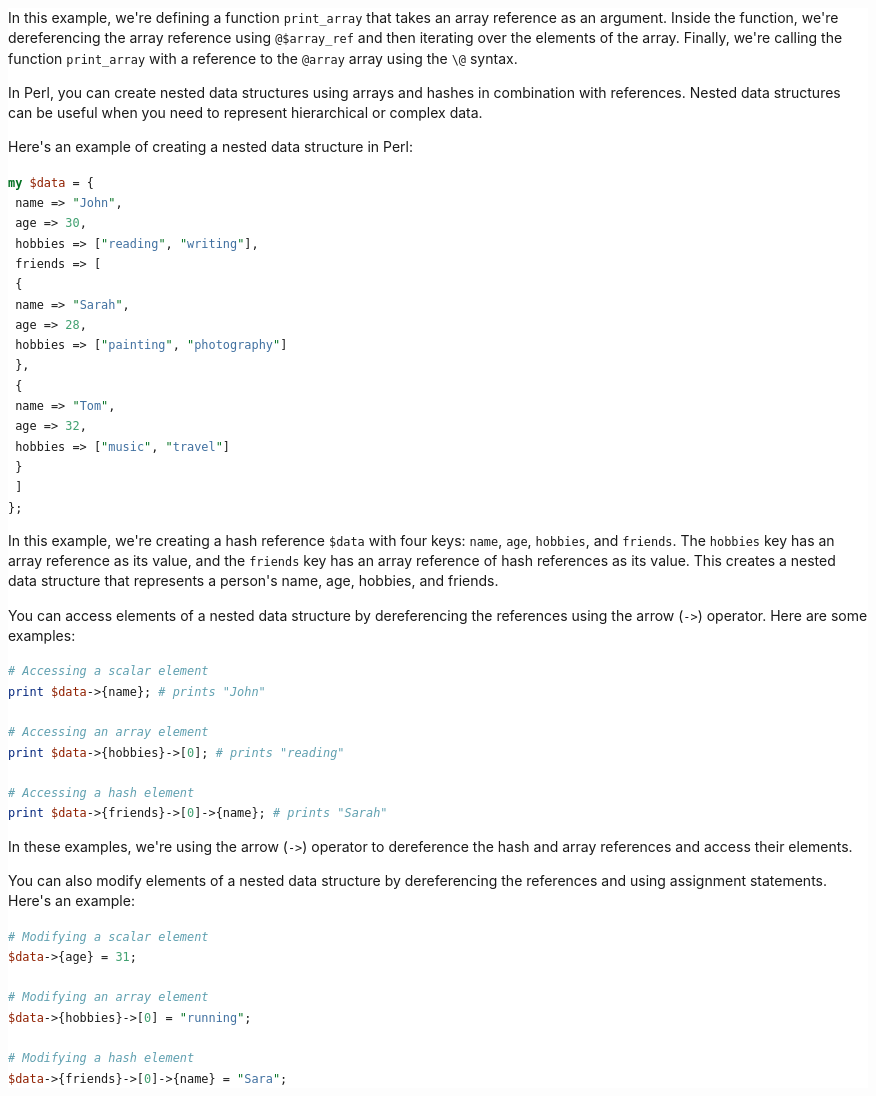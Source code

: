 In this example, we're defining a function `print_array` that takes an array reference as an argument. Inside the function, we're dereferencing the array reference using `@$array_ref` and then iterating over the elements of the array. Finally, we're calling the function `print_array` with a reference to the `@array` array using the `\@` syntax.

In Perl, you can create nested data structures using arrays and hashes in combination with references. Nested data structures can be useful when you need to represent hierarchical or complex data.

Here's an example of creating a nested data structure in Perl:

```perl
my $data = {
 name => "John",
 age => 30,
 hobbies => ["reading", "writing"],
 friends => [
 {
 name => "Sarah",
 age => 28,
 hobbies => ["painting", "photography"]
 },
 {
 name => "Tom",
 age => 32,
 hobbies => ["music", "travel"]
 }
 ]
};
```

In this example, we're creating a hash reference `$data` with four keys: `name`, `age`, `hobbies`, and `friends`. The `hobbies` key has an array reference as its value, and the `friends` key has an array reference of hash references as its value. This creates a nested data structure that represents a person's name, age, hobbies, and friends.

You can access elements of a nested data structure by dereferencing the references using the arrow (`->`) operator. Here are some examples:

```perl
# Accessing a scalar element
print $data->{name}; # prints "John"

# Accessing an array element
print $data->{hobbies}->[0]; # prints "reading"

# Accessing a hash element
print $data->{friends}->[0]->{name}; # prints "Sarah"
```

In these examples, we're using the arrow (`->`) operator to dereference the hash and array references and access their elements.

You can also modify elements of a nested data structure by dereferencing the references and using assignment statements. Here's an example:

```perl
# Modifying a scalar element
$data->{age} = 31;

# Modifying an array element
$data->{hobbies}->[0] = "running";

# Modifying a hash element
$data->{friends}->[0]->{name} = "Sara";
```
